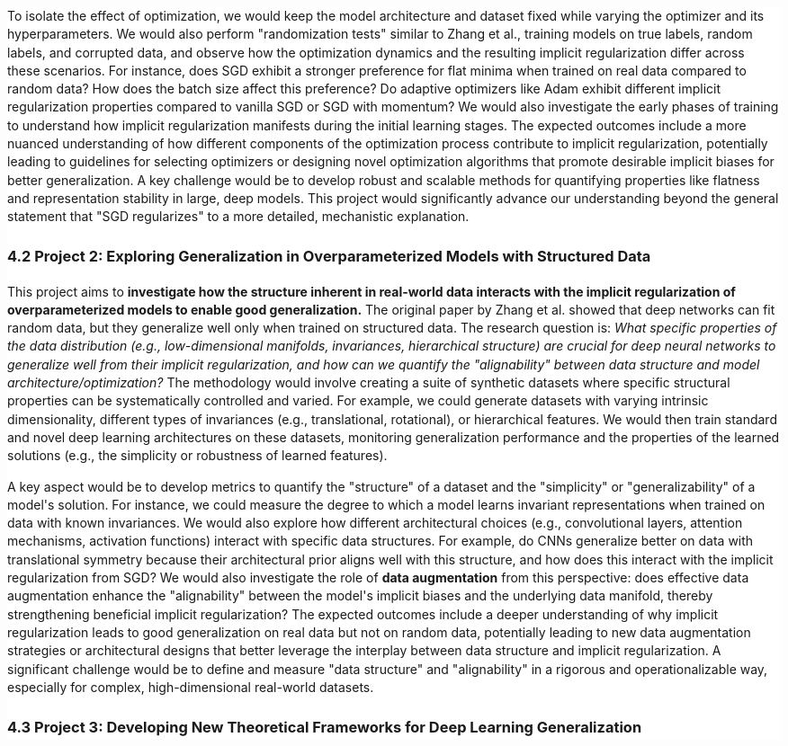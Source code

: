 To isolate the effect of optimization, we would keep the model architecture and dataset fixed while varying the optimizer and its hyperparameters. We would also perform "randomization tests" similar to Zhang et al., training models on true labels, random labels, and corrupted data, and observe how the optimization dynamics and the resulting implicit regularization differ across these scenarios. For instance, does SGD exhibit a stronger preference for flat minima when trained on real data compared to random data? How does the batch size affect this preference? Do adaptive optimizers like Adam exhibit different implicit regularization properties compared to vanilla SGD or SGD with momentum? We would also investigate the early phases of training to understand how implicit regularization manifests during the initial learning stages. The expected outcomes include a more nuanced understanding of how different components of the optimization process contribute to implicit regularization, potentially leading to guidelines for selecting optimizers or designing novel optimization algorithms that promote desirable implicit biases for better generalization. A key challenge would be to develop robust and scalable methods for quantifying properties like flatness and representation stability in large, deep models. This project would significantly advance our understanding beyond the general statement that "SGD regularizes" to a more detailed, mechanistic explanation.

### 4.2 Project 2: Exploring Generalization in Overparameterized Models with Structured Data

This project aims to **investigate how the structure inherent in real-world data interacts with the implicit regularization of overparameterized models to enable good generalization.** The original paper by Zhang et al. showed that deep networks can fit random data, but they generalize well only when trained on structured data. The research question is: *What specific properties of the data distribution (e.g., low-dimensional manifolds, invariances, hierarchical structure) are crucial for deep neural networks to generalize well from their implicit regularization, and how can we quantify the "alignability" between data structure and model architecture/optimization?* The methodology would involve creating a suite of synthetic datasets where specific structural properties can be systematically controlled and varied. For example, we could generate datasets with varying intrinsic dimensionality, different types of invariances (e.g., translational, rotational), or hierarchical features. We would then train standard and novel deep learning architectures on these datasets, monitoring generalization performance and the properties of the learned solutions (e.g., the simplicity or robustness of learned features).

A key aspect would be to develop metrics to quantify the "structure" of a dataset and the "simplicity" or "generalizability" of a model's solution. For instance, we could measure the degree to which a model learns invariant representations when trained on data with known invariances. We would also explore how different architectural choices (e.g., convolutional layers, attention mechanisms, activation functions) interact with specific data structures. For example, do CNNs generalize better on data with translational symmetry because their architectural prior aligns well with this structure, and how does this interact with the implicit regularization from SGD? We would also investigate the role of **data augmentation** from this perspective: does effective data augmentation enhance the "alignability" between the model's implicit biases and the underlying data manifold, thereby strengthening beneficial implicit regularization? The expected outcomes include a deeper understanding of why implicit regularization leads to good generalization on real data but not on random data, potentially leading to new data augmentation strategies or architectural designs that better leverage the interplay between data structure and implicit regularization. A significant challenge would be to define and measure "data structure" and "alignability" in a rigorous and operationalizable way, especially for complex, high-dimensional real-world datasets.

### 4.3 Project 3: Developing New Theoretical Frameworks for Deep Learning Generalization
